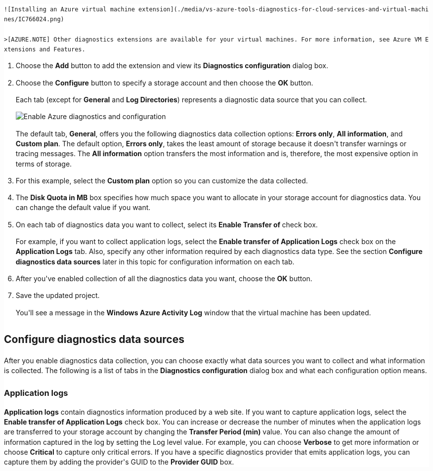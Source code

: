     ![Installing an Azure virtual machine extension](./media/vs-azure-tools-diagnostics-for-cloud-services-and-virtual-machines/IC766024.png)

    >[AZURE.NOTE] Other diagnostics extensions are available for your virtual machines. For more information, see Azure VM Extensions and Features.

1. Choose the **Add** button to add the extension and view its **Diagnostics configuration** dialog box.

1. Choose the **Configure** button to specify a storage account and then choose the **OK** button.

    Each tab (except for **General** and **Log Directories**) represents a diagnostic data source that you can collect.

    ![Enable Azure diagnostics and configuration](./media/vs-azure-tools-diagnostics-for-cloud-services-and-virtual-machines/IC758144.png)

    The default tab, **General**, offers you the following diagnostics data collection options: **Errors only**, **All information**, and **Custom plan**. The default option, **Errors only**, takes the least amount of storage because it doesn't transfer warnings or tracing messages. The **All information** option transfers the most information and is, therefore, the most expensive option in terms of storage.

1. For this example, select the **Custom plan** option so you can customize the data collected.

1. The **Disk Quota in MB** box specifies how much space you want to allocate in your storage account for diagnostics data. You can change the default value if you want.

1. On each tab of diagnostics data you want to collect, select its **Enable Transfer of <log type>** check box.

    For example, if you want to collect application logs, select the **Enable transfer of Application Logs** check box on the **Application Logs** tab. Also, specify any other information required by each diagnostics data type. See the section **Configure diagnostics data sources** later in this topic for configuration information on each tab.

1. After you've enabled collection of all the diagnostics data you want, choose the **OK** button.

1. Save the updated project.

    You'll see a message in the **Windows Azure Activity Log** window that the virtual machine has been updated.

## Configure diagnostics data sources

After you enable diagnostics data collection, you can choose exactly what data sources you want to collect and what information is collected. The following is a list of tabs in the **Diagnostics configuration** dialog box and what each configuration option means.

### Application logs

**Application logs** contain diagnostics information produced by a web site. If you want to capture application logs, select the **Enable transfer of Application Logs** check box. You can increase or decrease the number of minutes when the application logs are transferred to your storage account by changing the **Transfer Period (min)** value. You can also change the amount of information captured in the log by setting the Log level value. For example, you can choose **Verbose** to get more information or choose **Critical** to capture only critical errors. If you have a specific diagnostics provider that emits application logs, you can capture them by adding the provider's GUID to the **Provider GUID** box.
